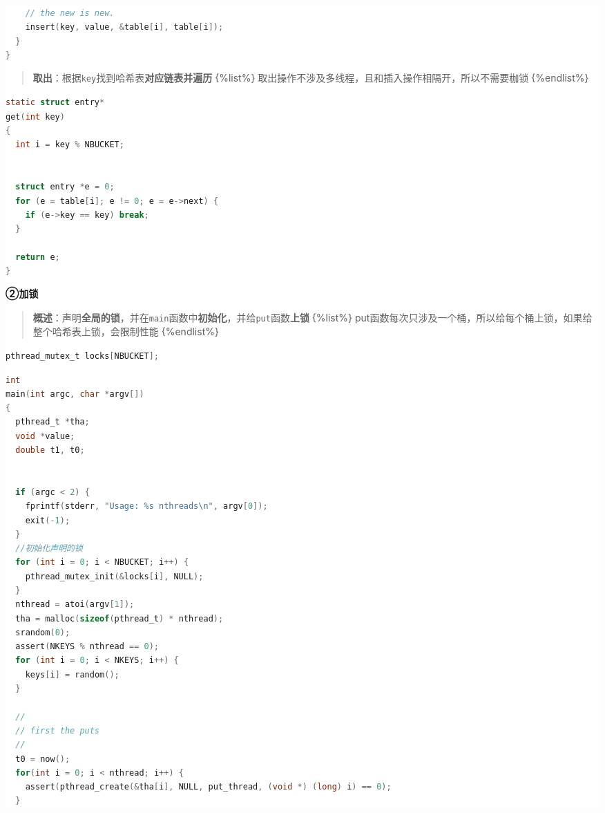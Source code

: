 ```c
    // the new is new.
    insert(key, value, &table[i], table[i]);
  }
}
```
>**取出**：根据`key`找到哈希表**对应链表并遍历**
{%list%}
取出操作不涉及多线程，且和插入操作相隔开，所以不需要枷锁
{%endlist%}
```c
static struct entry*
get(int key)
{
  int i = key % NBUCKET;


  struct entry *e = 0;
  for (e = table[i]; e != 0; e = e->next) {
    if (e->key == key) break;
  }

  return e;
}
```
**②加锁**
>**概述**：声明**全局的锁**，并在`main`函数中**初始化**，并给`put`函数**上锁**
{%list%}
put函数每次只涉及一个桶，所以给每个桶上锁，如果给整个哈希表上锁，会限制性能
{%endlist%}
```c
pthread_mutex_t locks[NBUCKET];
```
```c
int
main(int argc, char *argv[])
{
  pthread_t *tha;
  void *value;
  double t1, t0;


  if (argc < 2) {
    fprintf(stderr, "Usage: %s nthreads\n", argv[0]);
    exit(-1);
  }
  //初始化声明的锁
  for (int i = 0; i < NBUCKET; i++) {
    pthread_mutex_init(&locks[i], NULL);
  }
  nthread = atoi(argv[1]);
  tha = malloc(sizeof(pthread_t) * nthread);
  srandom(0);
  assert(NKEYS % nthread == 0);
  for (int i = 0; i < NKEYS; i++) {
    keys[i] = random();
  }

  //
  // first the puts
  //
  t0 = now();
  for(int i = 0; i < nthread; i++) {
    assert(pthread_create(&tha[i], NULL, put_thread, (void *) (long) i) == 0);
  }
```